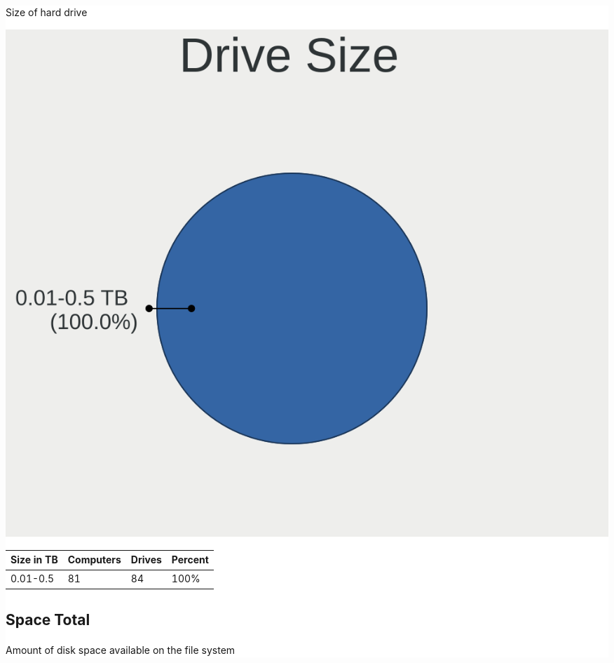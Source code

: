 Size of hard drive

![Drive Size](./images/pie_chart/drive_size.svg)


| Size in TB | Computers | Drives | Percent |
|------------|-----------|--------|---------|
| 0.01-0.5   | 81        | 84     | 100%    |

Space Total
-----------

Amount of disk space available on the file system
